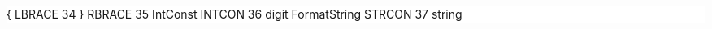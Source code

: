   </tr>
  <tr height="10px">
   <td valign="center" style="font-weight:400;font-size: 11px;width:3871px;text-align:center;color:#000000;border-top:solid #d0d7e5 1px;border-right:solid #d0d7e5 1px;border-bottom:solid #d0d7e5 1px;border-left:solid #d0d7e5 1px;">{</td>
   <td valign="center" style="font-weight:400;font-size: 11px;width:4302px;text-align:center;color:#000000;border-top:solid #d0d7e5 1px;border-right:solid #d0d7e5 1px;border-bottom:solid #d0d7e5 1px;border-left:solid #d0d7e5 1px;">LBRACE</td>
   <td valign="center" style="font-weight:400;font-size: 11px;width:2104px;text-align:center;color:#000000;border-top:solid #d0d7e5 1px;border-right:solid #d0d7e5 1px;border-bottom:solid #d0d7e5 1px;border-left:solid #d0d7e5 1px;">34</td>
  </tr>
  <tr height="15.0px">
   <td valign="center" style="font-weight:400;font-size: 11px;width:3871px;text-align:center;color:#000000;border-top:solid #d0d7e5 1px;border-right:solid #d0d7e5 1px;border-bottom:solid #d0d7e5 1px;border-left:solid #d0d7e5 1px;">}</td>
   <td valign="center" style="font-weight:400;font-size: 11px;width:4302px;text-align:center;color:#000000;border-top:solid #d0d7e5 1px;border-right:solid #d0d7e5 1px;border-bottom:solid #d0d7e5 1px;border-left:solid #d0d7e5 1px;">RBRACE</td>
   <td valign="center" style="font-weight:400;font-size: 11px;width:2104px;text-align:center;color:#000000;border-top:solid #d0d7e5 1px;border-right:solid #d0d7e5 1px;border-bottom:solid #d0d7e5 1px;border-left:solid #d0d7e5 1px;">35</td>
  </tr>
  <tr height="10px">
   <td valign="center" style="font-weight:400;font-size: 11px;width:3871px;text-align:center;color:#000000;border-top:solid #d0d7e5 1px;border-right:solid #d0d7e5 1px;border-bottom:solid #d0d7e5 1px;border-left:solid #d0d7e5 1px;">IntConst</td>
   <td valign="center" style="font-weight:400;font-size: 11px;width:4302px;text-align:center;color:#000000;border-top:solid #d0d7e5 1px;border-right:solid #d0d7e5 1px;border-bottom:solid #d0d7e5 1px;border-left:solid #d0d7e5 1px;">INTCON</td>
   <td valign="center" style="font-weight:400;font-size: 11px;width:2104px;text-align:center;color:#000000;border-top:solid #d0d7e5 1px;border-right:solid #d0d7e5 1px;border-bottom:solid #d0d7e5 1px;border-left:solid #d0d7e5 1px;">36</td>
   <td valign="center" style="font-weight:400;font-size: 11px;width:2908px;text-align:center;color:#000000;border-top:solid #d0d7e5 1px;border-right:solid #d0d7e5 1px;border-bottom:solid #d0d7e5 1px;border-left:solid #d0d7e5 1px;">digit</td>
  </tr>
  <tr height="10px">
   <td valign="center" style="font-weight:400;font-size: 11px;width:3871px;text-align:center;color:#000000;border-top:solid #d0d7e5 1px;border-right:solid #d0d7e5 1px;border-bottom:solid #d0d7e5 1px;border-left:solid #d0d7e5 1px;">FormatString</td>
   <td valign="center" style="font-weight:400;font-size: 11px;width:4302px;text-align:center;color:#000000;border-top:solid #d0d7e5 1px;border-right:solid #d0d7e5 1px;border-bottom:solid #d0d7e5 1px;border-left:solid #d0d7e5 1px;">STRCON</td>
   <td valign="center" style="font-weight:400;font-size: 11px;width:2104px;text-align:center;color:#000000;border-top:solid #d0d7e5 1px;border-right:solid #d0d7e5 1px;border-bottom:solid #d0d7e5 1px;border-left:solid #d0d7e5 1px;">37</td>
   <td valign="center" style="font-weight:400;font-size: 11px;width:2908px;text-align:center;color:#000000;border-top:solid #d0d7e5 1px;border-right:solid #d0d7e5 1px;border-bottom:solid #d0d7e5 1px;border-left:solid #d0d7e5 1px;">string</td>
  </tr>
 </tbody>
</table>
</div>
